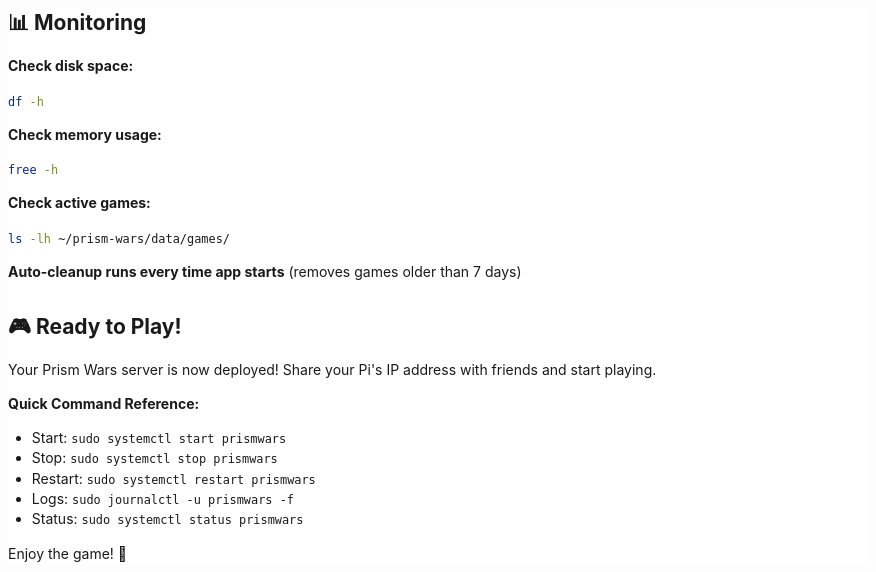 ## 📊 Monitoring

**Check disk space:**
```bash
df -h
```

**Check memory usage:**
```bash
free -h
```

**Check active games:**
```bash
ls -lh ~/prism-wars/data/games/
```

**Auto-cleanup runs every time app starts** (removes games older than 7 days)

## 🎮 Ready to Play!

Your Prism Wars server is now deployed! Share your Pi's IP address with friends and start playing.

**Quick Command Reference:**
- Start: `sudo systemctl start prismwars`
- Stop: `sudo systemctl stop prismwars`
- Restart: `sudo systemctl restart prismwars`
- Logs: `sudo journalctl -u prismwars -f`
- Status: `sudo systemctl status prismwars`

Enjoy the game! 🎉